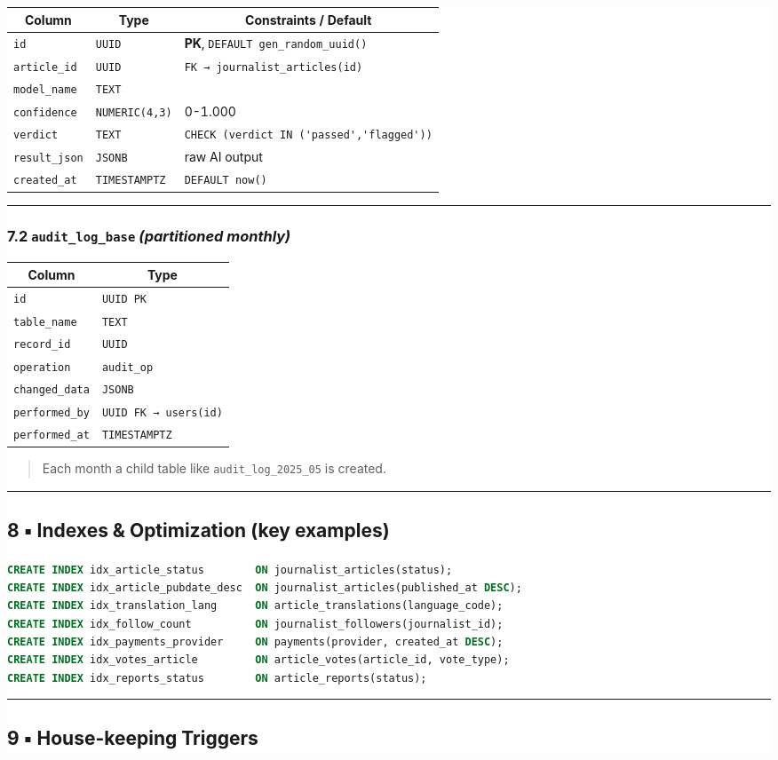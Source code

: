 | Column        | Type           | Constraints / Default                     |
| ------------- | -------------- | ----------------------------------------- |
| `id`          | `UUID`         | **PK**, `DEFAULT gen_random_uuid()`       |
| `article_id`  | `UUID`         | `FK → journalist_articles(id)`            |
| `model_name`  | `TEXT`         |                                           |
| `confidence`  | `NUMERIC(4,3)` | 0-1.000                                   |
| `verdict`     | `TEXT`         | `CHECK (verdict IN ('passed','flagged'))` |
| `result_json` | `JSONB`        | raw AI output                             |
| `created_at`  | `TIMESTAMPTZ`  | `DEFAULT now()`                           |

---

### 7.2 `audit_log_base`  *(partitioned monthly)*

| Column         | Type                  |
| -------------- | --------------------- |
| `id`           | `UUID PK`             |
| `table_name`   | `TEXT`                |
| `record_id`    | `UUID`                |
| `operation`    | `audit_op`            |
| `changed_data` | `JSONB`               |
| `performed_by` | `UUID FK → users(id)` |
| `performed_at` | `TIMESTAMPTZ`         |

> Each month a child table like `audit_log_2025_05` is created.

---

## 8 ▪︎ Indexes & Optimization (key examples)

```sql
CREATE INDEX idx_article_status        ON journalist_articles(status);
CREATE INDEX idx_article_pubdate_desc  ON journalist_articles(published_at DESC);
CREATE INDEX idx_translation_lang      ON article_translations(language_code);
CREATE INDEX idx_follow_count          ON journalist_followers(journalist_id);
CREATE INDEX idx_payments_provider     ON payments(provider, created_at DESC);
CREATE INDEX idx_votes_article         ON article_votes(article_id, vote_type);
CREATE INDEX idx_reports_status        ON article_reports(status);
```

---

## 9 ▪︎ House-keeping Triggers
